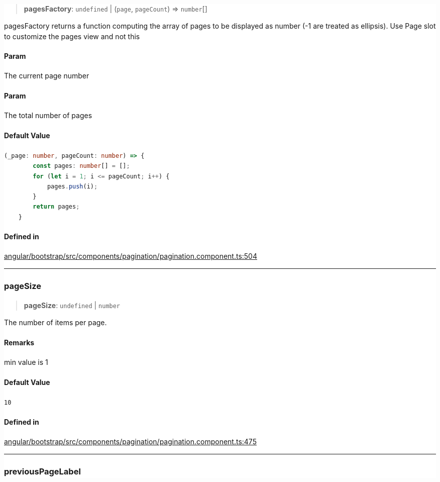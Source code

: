 > **pagesFactory**: `undefined` \| (`page`, `pageCount`) => `number`[]

pagesFactory returns a function computing the array of pages to be displayed
as number (-1 are treated as ellipsis).
Use Page slot to customize the pages view and not this

#### Param

The current page number

#### Param

The total number of pages

#### Default Value

```ts
(_page: number, pageCount: number) => {
		const pages: number[] = [];
		for (let i = 1; i <= pageCount; i++) {
			pages.push(i);
		}
		return pages;
	}
```

#### Defined in

[angular/bootstrap/src/components/pagination/pagination.component.ts:504](https://github.com/AmadeusITGroup/AgnosUI/blob/fabd1619245db3af383e2fc0b4366f5f42bcecb5/angular/bootstrap/src/components/pagination/pagination.component.ts#L504)

***

### pageSize

> **pageSize**: `undefined` \| `number`

The number of items per page.

#### Remarks

min value is 1

#### Default Value

`10`

#### Defined in

[angular/bootstrap/src/components/pagination/pagination.component.ts:475](https://github.com/AmadeusITGroup/AgnosUI/blob/fabd1619245db3af383e2fc0b4366f5f42bcecb5/angular/bootstrap/src/components/pagination/pagination.component.ts#L475)

***

### previousPageLabel
